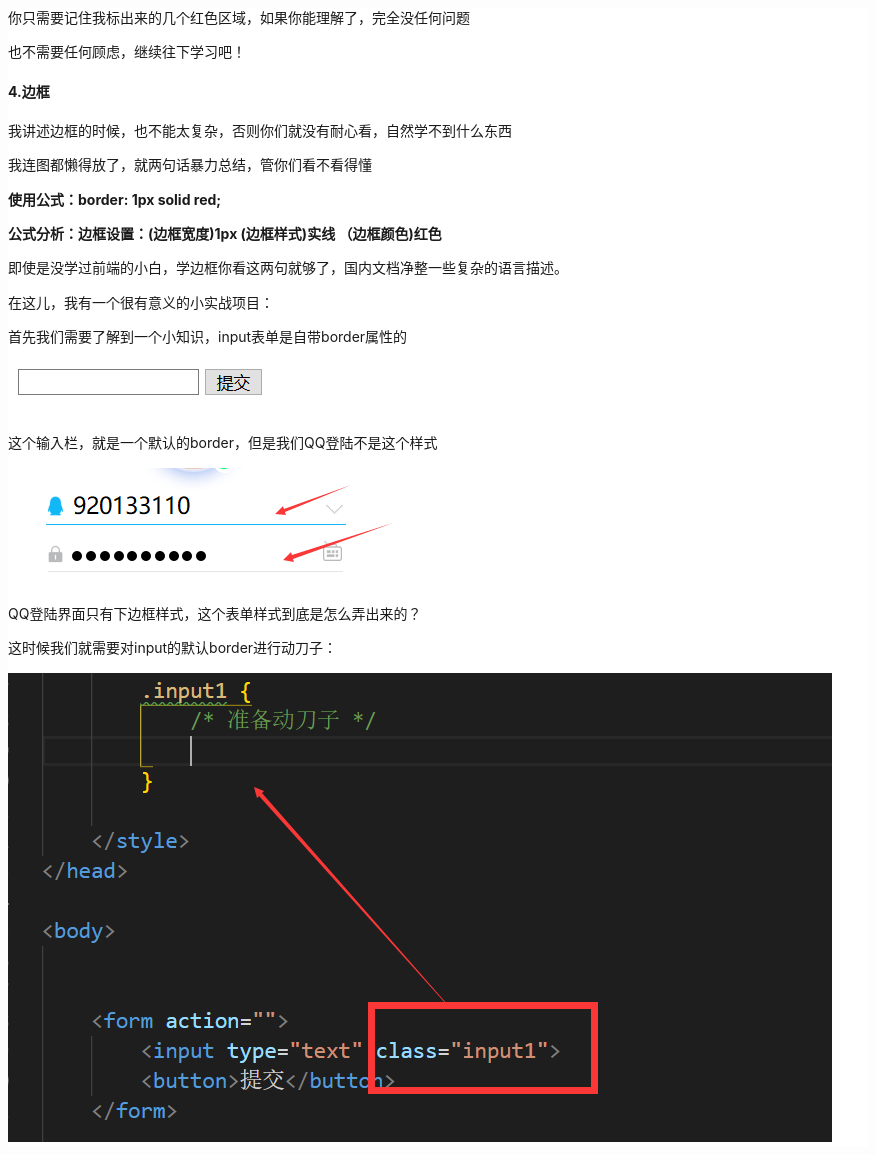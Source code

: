 你只需要记住我标出来的几个红色区域，如果你能理解了，完全没任何问题

也不需要任何顾虑，继续往下学习吧！



#### 4.边框

我讲述边框的时候，也不能太复杂，否则你们就没有耐心看，自然学不到什么东西

我连图都懒得放了，就两句话暴力总结，管你们看不看得懂

**使用公式：border: 1px solid red;**

**公式分析：边框设置：(边框宽度)1px (边框样式)实线 （边框颜色)红色**

即使是没学过前端的小白，学边框你看这两句就够了，国内文档净整一些复杂的语言描述。



在这儿，我有一个很有意义的小实战项目：

首先我们需要了解到一个小知识，input表单是自带border属性的

![1556546286605](assets/1556546286605.png)

这个输入栏，就是一个默认的border，但是我们QQ登陆不是这个样式

![1556546347061](assets/1556546347061.png)

QQ登陆界面只有下边框样式，这个表单样式到底是怎么弄出来的？

这时候我们就需要对input的默认border进行动刀子：

![1556546451527](assets/1556546451527.png)
